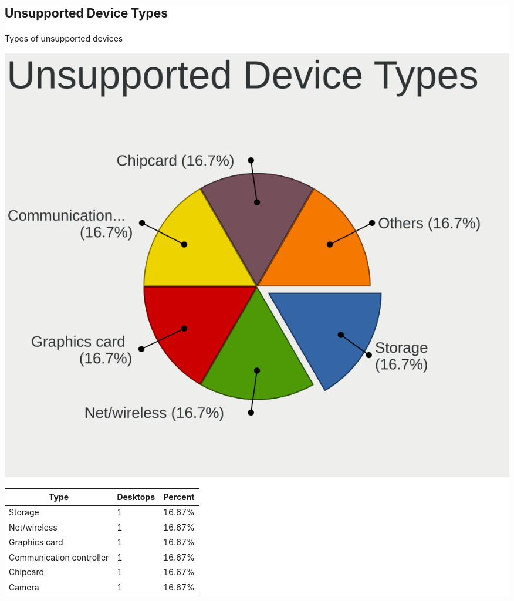 Unsupported Device Types
------------------------

Types of unsupported devices

![Unsupported Device Types](./images/pie_chart/device_unsupported_type.svg)


| Type                     | Desktops | Percent |
|--------------------------|----------|---------|
| Storage                  | 1        | 16.67%  |
| Net/wireless             | 1        | 16.67%  |
| Graphics card            | 1        | 16.67%  |
| Communication controller | 1        | 16.67%  |
| Chipcard                 | 1        | 16.67%  |
| Camera                   | 1        | 16.67%  |

